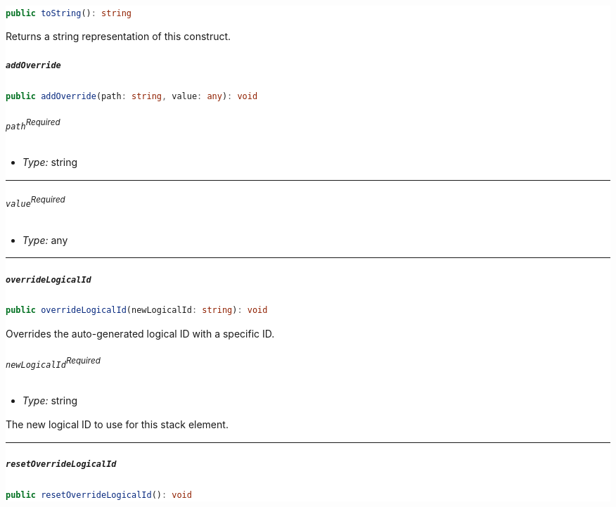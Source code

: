 ```typescript
public toString(): string
```

Returns a string representation of this construct.

##### `addOverride` <a name="addOverride" id="@cdktf/provider-cloudflare.dataCloudflareWorkflow.DataCloudflareWorkflow.addOverride"></a>

```typescript
public addOverride(path: string, value: any): void
```

###### `path`<sup>Required</sup> <a name="path" id="@cdktf/provider-cloudflare.dataCloudflareWorkflow.DataCloudflareWorkflow.addOverride.parameter.path"></a>

- *Type:* string

---

###### `value`<sup>Required</sup> <a name="value" id="@cdktf/provider-cloudflare.dataCloudflareWorkflow.DataCloudflareWorkflow.addOverride.parameter.value"></a>

- *Type:* any

---

##### `overrideLogicalId` <a name="overrideLogicalId" id="@cdktf/provider-cloudflare.dataCloudflareWorkflow.DataCloudflareWorkflow.overrideLogicalId"></a>

```typescript
public overrideLogicalId(newLogicalId: string): void
```

Overrides the auto-generated logical ID with a specific ID.

###### `newLogicalId`<sup>Required</sup> <a name="newLogicalId" id="@cdktf/provider-cloudflare.dataCloudflareWorkflow.DataCloudflareWorkflow.overrideLogicalId.parameter.newLogicalId"></a>

- *Type:* string

The new logical ID to use for this stack element.

---

##### `resetOverrideLogicalId` <a name="resetOverrideLogicalId" id="@cdktf/provider-cloudflare.dataCloudflareWorkflow.DataCloudflareWorkflow.resetOverrideLogicalId"></a>

```typescript
public resetOverrideLogicalId(): void
```
